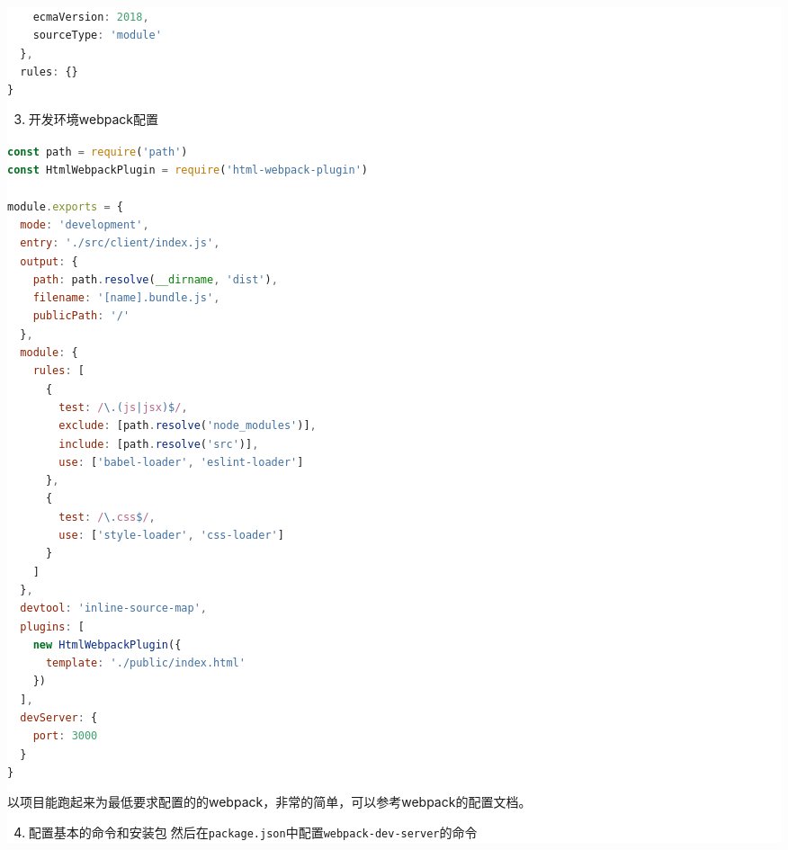 ```js
    ecmaVersion: 2018,
    sourceType: 'module'
  },
  rules: {}
}

```

3. 开发环境webpack配置
```js
const path = require('path')
const HtmlWebpackPlugin = require('html-webpack-plugin')

module.exports = {
  mode: 'development',
  entry: './src/client/index.js',
  output: {
    path: path.resolve(__dirname, 'dist'),
    filename: '[name].bundle.js',
    publicPath: '/'
  },
  module: {
    rules: [
      {
        test: /\.(js|jsx)$/,
        exclude: [path.resolve('node_modules')],
        include: [path.resolve('src')],
        use: ['babel-loader', 'eslint-loader']
      },
      {
        test: /\.css$/,
        use: ['style-loader', 'css-loader']
      }
    ]
  },
  devtool: 'inline-source-map',
  plugins: [
    new HtmlWebpackPlugin({
      template: './public/index.html'
    })
  ],
  devServer: {
    port: 3000
  }
}

```

以项目能跑起来为最低要求配置的的webpack，非常的简单，可以参考webpack的配置文档。

4. 配置基本的命令和安装包
然后在`package.json`中配置`webpack-dev-server`的命令
